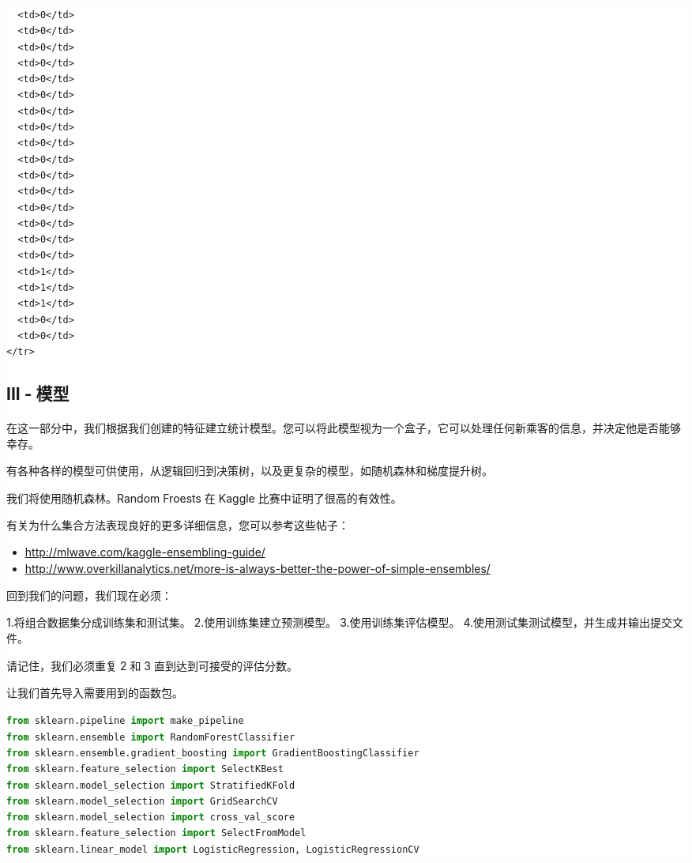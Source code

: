       <td>0</td>
      <td>0</td>
      <td>0</td>
      <td>0</td>
      <td>0</td>
      <td>0</td>
      <td>0</td>
      <td>0</td>
      <td>0</td>
      <td>0</td>
      <td>0</td>
      <td>0</td>
      <td>0</td>
      <td>0</td>
      <td>0</td>
      <td>0</td>
      <td>1</td>
      <td>1</td>
      <td>1</td>
      <td>0</td>
      <td>0</td>
    </tr>
  </tbody>
</table>

## III - 模型

在这一部分中，我们根据我们创建的特征建立统计模型。您可以将此模型视为一个盒子，它可以处理任何新乘客的信息，并决定他是否能够幸存。

有各种各样的模型可供使用，从逻辑回归到决策树，以及更复杂的模型，如随机森林和梯度提升树。

我们将使用随机森林。Random Froests 在 Kaggle 比赛中证明了很高的有效性。

有关为什么集合方法表现良好的更多详细信息，您可以参考这些帖子：

* http://mlwave.com/kaggle-ensembling-guide/
* http://www.overkillanalytics.net/more-is-always-better-the-power-of-simple-ensembles/

回到我们的问题，我们现在必须：

1.将组合数据集分成训练集和测试集。
2.使用训练集建立预测模型。
3.使用训练集评估模型。
4.使用测试集测试模型，并生成并输出提交文件。

请记住，我们必须重复 2 和 3 直到达到可接受的评估分数。

让我们首先导入需要用到的函数包。

```python
from sklearn.pipeline import make_pipeline
from sklearn.ensemble import RandomForestClassifier
from sklearn.ensemble.gradient_boosting import GradientBoostingClassifier
from sklearn.feature_selection import SelectKBest
from sklearn.model_selection import StratifiedKFold
from sklearn.model_selection import GridSearchCV
from sklearn.model_selection import cross_val_score
from sklearn.feature_selection import SelectFromModel
from sklearn.linear_model import LogisticRegression, LogisticRegressionCV
```
